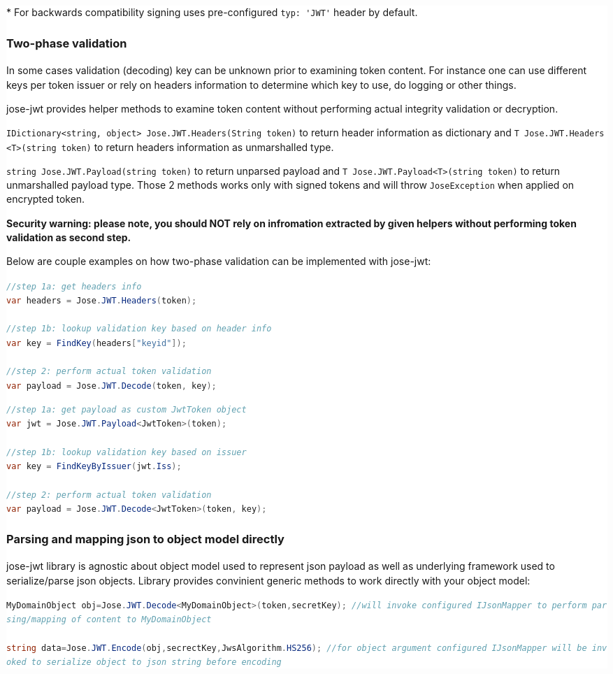 \* For backwards compatibility signing uses pre-configured `typ: 'JWT'` header by default. 

### Two-phase validation
In some cases validation (decoding) key can be unknown prior to examining token content. For instance one can use different keys per token issuer or rely on headers information to determine which key to use,
do logging or other things.

jose-jwt provides helper methods to examine token content without performing actual integrity validation or decryption. 

`IDictionary<string, object> Jose.JWT.Headers(String token)` to return header information as dictionary and `T Jose.JWT.Headers<T>(string token)` to return headers information as
unmarshalled type.

`string Jose.JWT.Payload(string token)` to return unparsed payload and `T Jose.JWT.Payload<T>(string token)` to return unmarshalled payload type. Those 2 methods works only with
signed tokens and will throw `JoseException` when applied on encrypted token.

**Security warning: please note, you should NOT rely on infromation extracted by given helpers without performing token validation as second step.**

Below are couple examples on how two-phase validation can be implemented with jose-jwt:
```C#
//step 1a: get headers info
var headers = Jose.JWT.Headers(token);

//step 1b: lookup validation key based on header info
var key = FindKey(headers["keyid"]);

//step 2: perform actual token validation
var payload = Jose.JWT.Decode(token, key);
```

```C#
//step 1a: get payload as custom JwtToken object
var jwt = Jose.JWT.Payload<JwtToken>(token);

//step 1b: lookup validation key based on issuer
var key = FindKeyByIssuer(jwt.Iss);

//step 2: perform actual token validation
var payload = Jose.JWT.Decode<JwtToken>(token, key);
```

### Parsing and mapping json to object model directly
jose-jwt library is agnostic about object model used to represent json payload as well as underlying framework used to serialize/parse json objects. Library provides convinient generic methods to work directly with your object model:

```C#
MyDomainObject obj=Jose.JWT.Decode<MyDomainObject>(token,secretKey); //will invoke configured IJsonMapper to perform parsing/mapping of content to MyDomainObject 

string data=Jose.JWT.Encode(obj,secrectKey,JwsAlgorithm.HS256); //for object argument configured IJsonMapper will be invoked to serialize object to json string before encoding
```
